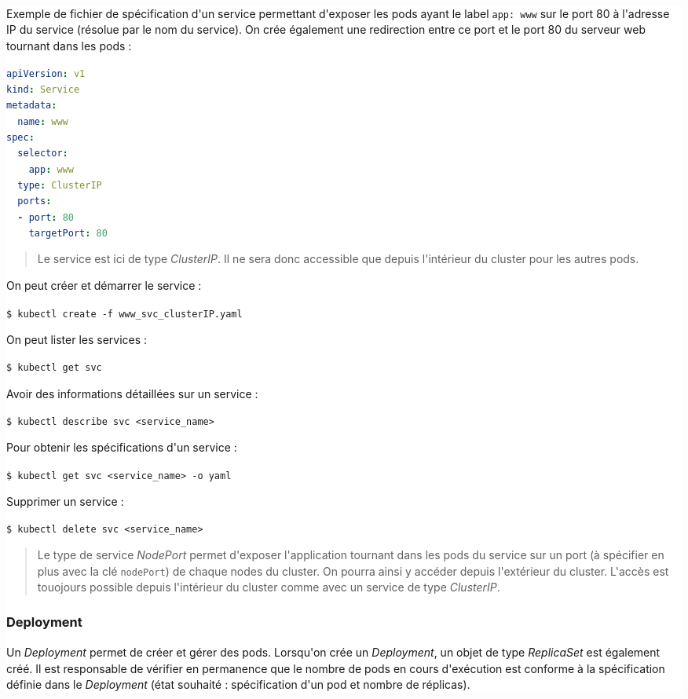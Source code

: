 Exemple de fichier de spécification d'un service permettant d'exposer les pods 
ayant le label `app: www` sur le port 80 à l'adresse IP du service (résolue 
par le nom du service). On crée également une redirection entre ce port et le 
port 80 du serveur web tournant dans les pods :
```yaml
apiVersion: v1
kind: Service
metadata:
  name: www
spec:
  selector:
    app: www
  type: ClusterIP
  ports:
  - port: 80
    targetPort: 80
```

> Le service est ici de type *ClusterIP*. Il ne sera donc accessible que 
> depuis l'intérieur du cluster pour les autres pods.

On peut créer et démarrer le service :
```
$ kubectl create -f www_svc_clusterIP.yaml
```

On peut lister les services :
```
$ kubectl get svc
```

Avoir des informations détaillées sur un service :
```
$ kubectl describe svc <service_name>
```

Pour obtenir les spécifications d'un service :
```
$ kubectl get svc <service_name> -o yaml
```

Supprimer un service :
```
$ kubectl delete svc <service_name>
```

> Le type de service *NodePort* permet d'exposer l'application tournant dans 
> les pods du service sur un port (à spécifier en plus avec la clé `nodePort`) 
> de chaque nodes du cluster. On pourra ainsi y accéder depuis l'extérieur du 
> cluster. L'accès est touojours possible depuis l'intérieur du cluster comme 
> avec un service de type *ClusterIP*.


### Deployment

Un *Deployment* permet de créer et gérer des pods. Lorsqu'on crée un 
*Deployment*, un objet de type *ReplicaSet* est également créé. Il est 
responsable de vérifier en permanence que le nombre de pods en cours 
d'exécution est conforme à la spécification définie dans le *Deployment* 
(état souhaité : spécification d'un pod et nombre de réplicas).
